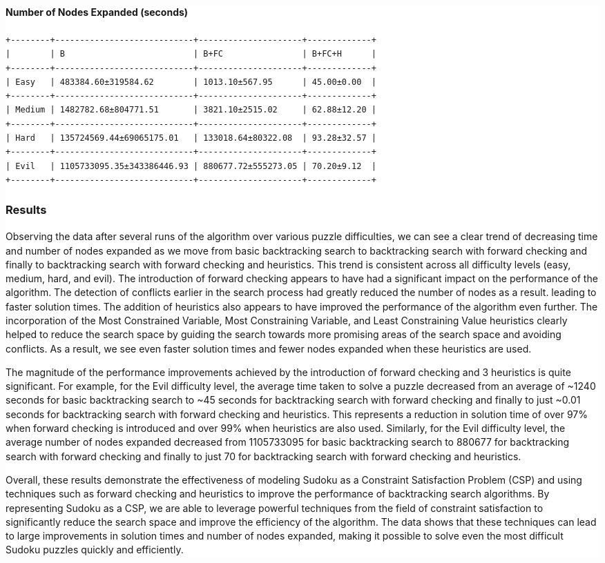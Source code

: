 #### Number of Nodes Expanded (seconds)

```
+--------+----------------------------+---------------------+-------------+
|        | B                          | B+FC                | B+FC+H      |
+--------+----------------------------+---------------------+-------------+
| Easy   | 483384.60±319584.62        | 1013.10±567.95      | 45.00±0.00  |
+--------+----------------------------+---------------------+-------------+
| Medium | 1482782.68±804771.51       | 3821.10±2515.02     | 62.88±12.20 |
+--------+----------------------------+---------------------+-------------+
| Hard   | 135724569.44±69065175.01   | 133018.64±80322.08  | 93.28±32.57 |
+--------+----------------------------+---------------------+-------------+
| Evil   | 1105733095.35±343386446.93 | 880677.72±555273.05 | 70.20±9.12  |
+--------+----------------------------+---------------------+-------------+
```

### Results 

Observing the data after several runs of the algorithm over various puzzle difficulties, we can see a clear trend of decreasing time and number of nodes expanded as we move from basic backtracking search to backtracking search with forward checking and finally to backtracking search with forward checking and heuristics. This trend is consistent across all difficulty levels (easy, medium, hard, and evil). The introduction of forward checking appears to have had a significant impact on the performance of the algorithm. The detection of conflicts earlier in the search process had greatly reduced the  number of nodes as a result. leading to faster solution times. The addition of heuristics also appears to have improved the performance of the algorithm even further. The incorporation of the Most Constrained Variable, Most Constraining Variable, and Least Constraining Value heuristics clearly helped to reduce the search space by guiding the search towards more promising areas of the search space and avoiding conflicts. As a result, we see even faster solution times and fewer nodes expanded when these heuristics are used.

The magnitude of the performance improvements achieved by the introduction of forward checking and 3 heuristics is quite significant. For example, for the Evil difficulty level, the average time taken to solve a puzzle decreased from an average of ~1240 seconds for basic backtracking search to ~45 seconds for backtracking search with forward checking and finally to just ~0.01 seconds for backtracking search with forward checking and heuristics. This represents a reduction in solution time of over 97% when forward checking is introduced and over 99% when heuristics are also used. Similarly, for the Evil difficulty level, the average number of nodes expanded decreased from 1105733095 for basic backtracking search to 880677 for backtracking search with forward checking and finally to just 70 for backtracking search with forward checking and heuristics. 

Overall, these results demonstrate the effectiveness of modeling Sudoku as a Constraint Satisfaction Problem (CSP) and using techniques such as forward checking and heuristics to improve the performance of backtracking search algorithms. By representing Sudoku as a CSP, we are able to leverage powerful techniques from the field of constraint satisfaction to significantly reduce the search space and improve the efficiency of the algorithm. The data shows that these techniques can lead to large improvements in solution times and number of nodes expanded, making it possible to solve even the most difficult Sudoku puzzles quickly and efficiently.
